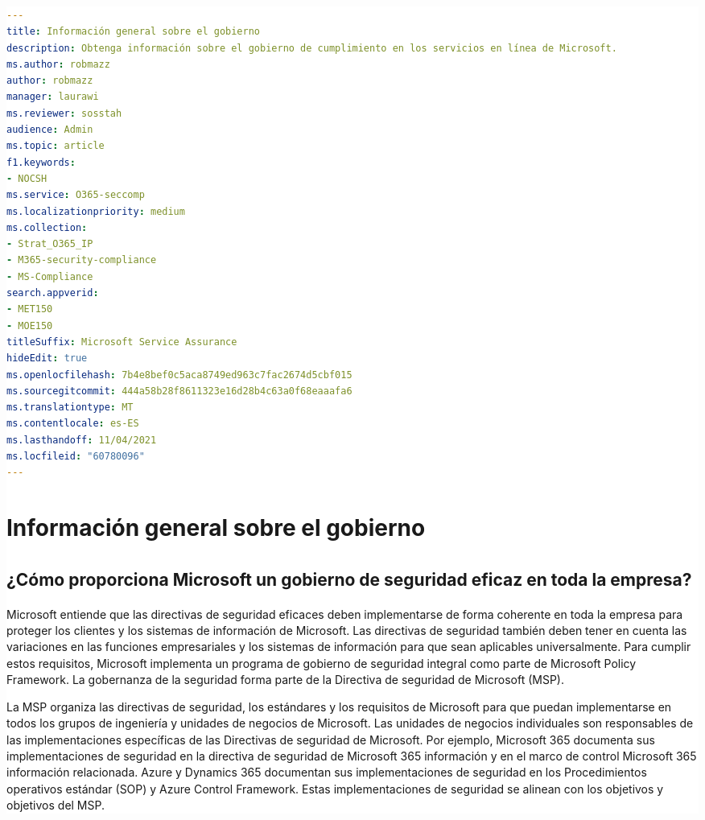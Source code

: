 ```yaml
---
title: Información general sobre el gobierno
description: Obtenga información sobre el gobierno de cumplimiento en los servicios en línea de Microsoft.
ms.author: robmazz
author: robmazz
manager: laurawi
ms.reviewer: sosstah
audience: Admin
ms.topic: article
f1.keywords:
- NOCSH
ms.service: O365-seccomp
ms.localizationpriority: medium
ms.collection:
- Strat_O365_IP
- M365-security-compliance
- MS-Compliance
search.appverid:
- MET150
- MOE150
titleSuffix: Microsoft Service Assurance
hideEdit: true
ms.openlocfilehash: 7b4e8bef0c5aca8749ed963c7fac2674d5cbf015
ms.sourcegitcommit: 444a58b28f8611323e16d28b4c63a0f68eaaafa6
ms.translationtype: MT
ms.contentlocale: es-ES
ms.lasthandoff: 11/04/2021
ms.locfileid: "60780096"
---
```

# <a name="governance-overview"></a>Información general sobre el gobierno

## <a name="how-does-microsoft-provide-effective-security-governance-across-the-enterprise"></a>¿Cómo proporciona Microsoft un gobierno de seguridad eficaz en toda la empresa?

Microsoft entiende que las directivas de seguridad eficaces deben implementarse de forma coherente en toda la empresa para proteger los clientes y los sistemas de información de Microsoft. Las directivas de seguridad también deben tener en cuenta las variaciones en las funciones empresariales y los sistemas de información para que sean aplicables universalmente. Para cumplir estos requisitos, Microsoft implementa un programa de gobierno de seguridad integral como parte de Microsoft Policy Framework. La gobernanza de la seguridad forma parte de la Directiva de seguridad de Microsoft (MSP).

La MSP organiza las directivas de seguridad, los estándares y los requisitos de Microsoft para que puedan implementarse en todos los grupos de ingeniería y unidades de negocios de Microsoft. Las unidades de negocios individuales son responsables de las implementaciones específicas de las Directivas de seguridad de Microsoft. Por ejemplo, Microsoft 365 documenta sus implementaciones de seguridad en la directiva de seguridad de Microsoft 365 información y en el marco de control Microsoft 365 información relacionada. Azure y Dynamics 365 documentan sus implementaciones de seguridad en los Procedimientos operativos estándar (SOP) y Azure Control Framework. Estas implementaciones de seguridad se alinean con los objetivos y objetivos del MSP.
